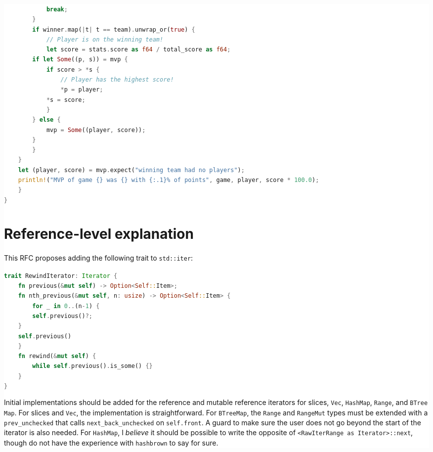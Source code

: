```rust
	        break;
	    }
	    if winner.map(|t| t == team).unwrap_or(true) {
	        // Player is on the winning team!
	        let score = stats.score as f64 / total_score as f64;
		if let Some((p, s)) = mvp {
		    if score > *s {
		        // Player has the highest score!
		        *p = player;
			*s = score;
		    }
		} else {
		    mvp = Some((player, score));
		}
	    }
	}
	let (player, score) = mvp.expect("winning team had no players");
	println!("MVP of game {} was {} with {:.1}% of points", game, player, score * 100.0);
    }
}
```

  [`Iterator::rev`]: https://doc.rust-lang.org/std/iter/trait.Iterator.html#method.rev

# Reference-level explanation
[reference-level-explanation]: #reference-level-explanation

This RFC proposes adding the following trait to `std::iter`:

```rust
trait RewindIterator: Iterator {
    fn previous(&mut self) -> Option<Self::Item>;
    fn nth_previous(&mut self, n: usize) -> Option<Self::Item> {
        for _ in 0..(n-1) {
	    self.previous()?;
	}
	self.previous()
    }
    fn rewind(&mut self) {
        while self.previous().is_some() {}
    }
}
```

Initial implementations should be added for the reference and mutable
reference iterators for slices, `Vec`, `HashMap`, `Range`, and
`BTreeMap`. For slices and `Vec`, the implementation is straightforward.
For `BTreeMap`, the `Range` and `RangeMut` types must be extended with a
`prev_unchecked` that calls `next_back_unchecked` on `self.front`. A
guard to make sure the user does not go beyond the start of the iterator
is also needed. For `HashMap`, I _believe_ it should be possible to
write the opposite of `<RawIterRange as Iterator>::next`, though do not
have the experience with `hashbrown` to say for sure.


[summary]: #summary
[motivation]: #motivation
  [`std::iter::Peekable`]: https://doc.rust-lang.org/std/iter/struct.Peekable.html
[guide-level-explanation]: #guide-level-explanation
[drawbacks]: #drawbacks
[rationale-and-alternatives]: #rationale-and-alternatives
[prior-art]: #prior-art
  [`ListIterator`]: https://docs.oracle.com/javase/8/docs/api/java/util/ListIterator.html
  [Bidirectional]: https://www.cplusplus.com/reference/iterator/BidirectionalIterator/
  [random access iterator]: https://www.cplusplus.com/reference/iterator/RandomAccessIterator/
[unresolved-questions]: #unresolved-questions
[future-possibilities]: #future-possibilities